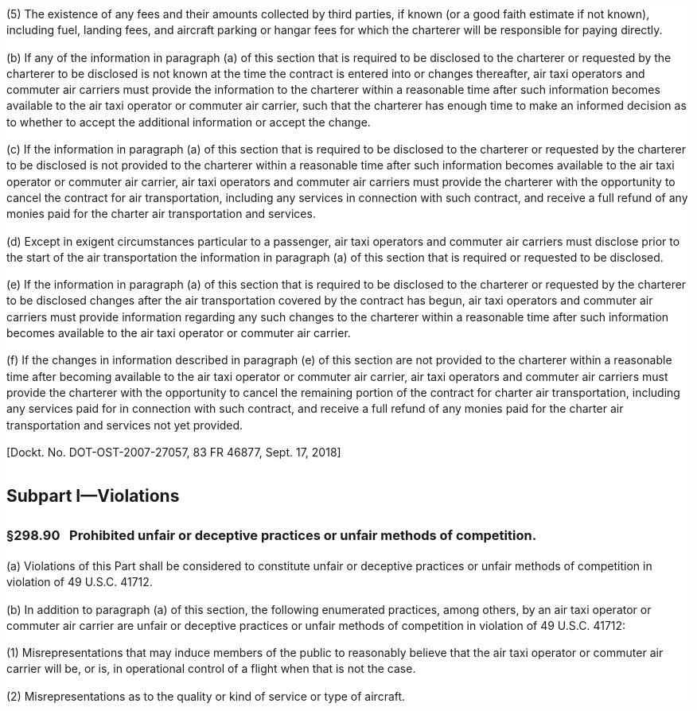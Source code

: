 \(5\) The existence of any fees and their amounts collected by third parties, if known (or a good faith estimate if not known), including fuel, landing fees, and aircraft parking or hangar fees for which the charterer will be responsible for paying directly.

\(b\) If any of the information in paragraph (a) of this section that is required to be disclosed to the charterer or requested by the charterer to be disclosed is not known at the time the contract is entered into or changes thereafter, air taxi operators and commuter air carriers must provide the information to the charterer within a reasonable time after such information becomes available to the air taxi operator or commuter air carrier, such that the charterer has enough time to make an informed decision as to whether to accept the additional information or accept the change.

\(c\) If the information in paragraph (a) of this section that is required to be disclosed to the charterer or requested by the charterer to be disclosed is not provided to the charterer within a reasonable time after such information becomes available to the air taxi operator or commuter air carrier, air taxi operators and commuter air carriers must provide the charterer with the opportunity to cancel the contract for air transportation, including any services in connection with such contract, and receive a full refund of any monies paid for the charter air transportation and services.

\(d\) Except in exigent circumstances particular to a passenger, air taxi operators and commuter air carriers must disclose prior to the start of the air transportation the information in paragraph (a) of this section that is required or requested to be disclosed.

\(e\) If the information in paragraph (a) of this section that is required to be disclosed to the charterer or requested by the charterer to be disclosed changes after the air transportation covered by the contract has begun, air taxi operators and commuter air carriers must provide information regarding any such changes to the charterer within a reasonable time after such information becomes available to the air taxi operator or commuter air carrier.

\(f\) If the changes in information described in paragraph (e) of this section are not provided to the charterer within a reasonable time after becoming available to the air taxi operator or commuter air carrier, air taxi operators and commuter air carriers must provide the charterer with the opportunity to cancel the remaining portion of the contract for charter air transportation, including any services paid for in connection with such contract, and receive a full refund of any monies paid for the charter air transportation and services not yet provided.

\[Dockt. No. DOT-OST-2007-27057, 83 FR 46877, Sept. 17, 2018\]

## Subpart I—Violations

### §298.90   Prohibited unfair or deceptive practices or unfair methods of competition.

\(a\) Violations of this Part shall be considered to constitute unfair or deceptive practices or unfair methods of competition in violation of 49 U.S.C. 41712.

\(b\) In addition to paragraph (a) of this section, the following enumerated practices, among others, by an air taxi operator or commuter air carrier are unfair or deceptive practices or unfair methods of competition in violation of 49 U.S.C. 41712:

\(1\) Misrepresentations that may induce members of the public to reasonably believe that the air taxi operator or commuter air carrier will be, or is, in operational control of a flight when that is not the case.

\(2\) Misrepresentations as to the quality or kind of service or type of aircraft.
